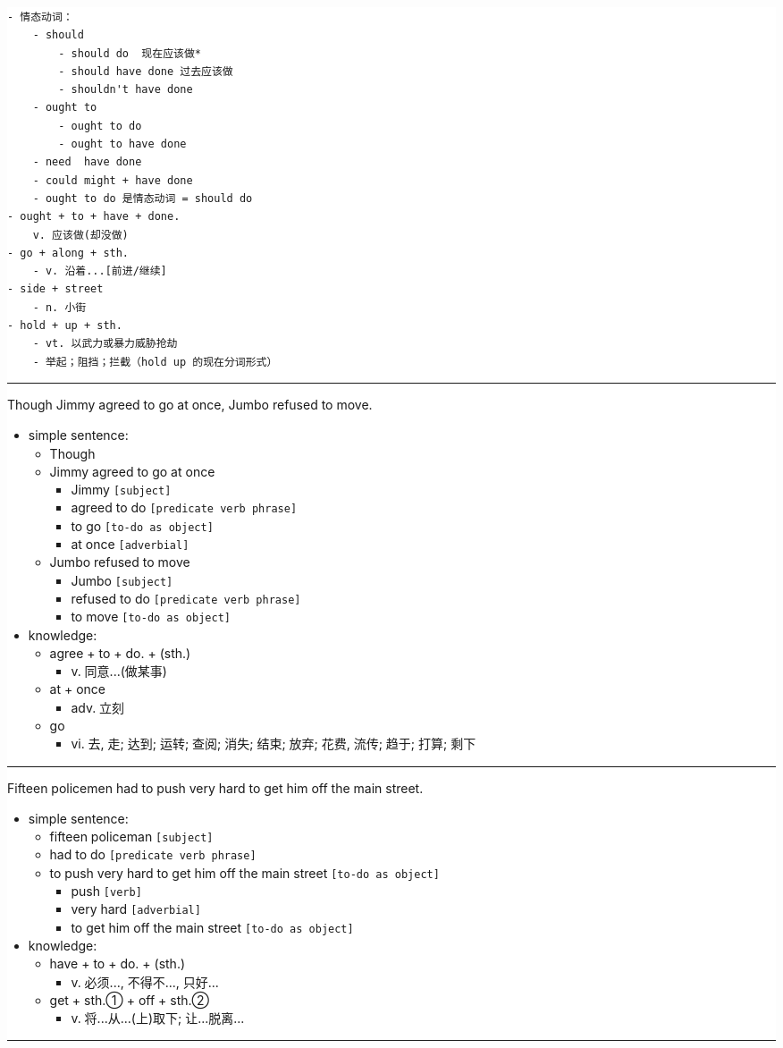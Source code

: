     - 情态动词：
        - should
            - should do  现在应该做*
            - should have done 过去应该做
            - shouldn't have done
        - ought to 
            - ought to do
            - ought to have done
        - need  have done
        - could might + have done
        - ought to do 是情态动词 = should do 
    - ought + to + have + done.
        v. 应该做(却没做)
    - go + along + sth.
        - v. 沿着...[前进/继续]
    - side + street
        - n. 小街
    - hold + up + sth.
        - vt. 以武力或暴力威胁抢劫
        - 举起；阻挡；拦截（hold up 的现在分词形式）
  
---

Though Jimmy agreed to go at once, Jumbo  refused to move.
- simple sentence: 
    - Though 
    - Jimmy agreed to go at once
        - Jimmy `[subject]`
        - agreed to do `[predicate verb phrase]`
        - to go `[to-do as object]`
        - at once `[adverbial]`
    - Jumbo refused to move
        - Jumbo `[subject]`
        - refused to do `[predicate verb phrase]`
        - to move `[to-do as object]`
- knowledge:
    - agree + to + do. + (sth.)
        - v. 同意...(做某事)
    - at + once
        - adv. 立刻
    - go
        - vi. 去, 走; 达到; 运转; 查阅; 消失; 结束; 放弃; 花费, 流传; 趋于; 打算; 剩下
          
---

Fifteen policemen had to push very hard to get him off the main street.
- simple sentence: 
    - fifteen policeman `[subject]`
    - had to do `[predicate verb phrase]`
    - to push very hard to get him off the main street `[to-do as object]`
        - push `[verb]`
        - very hard `[adverbial]`
        - to get him off the main street `[to-do as object]`
- knowledge:
    - have + to + do. + (sth.)
        - v. 必须..., 不得不..., 只好...
    - get + sth.① + off + sth.②
        - v. 将...从...(上)取下; 让...脱离...
  
---